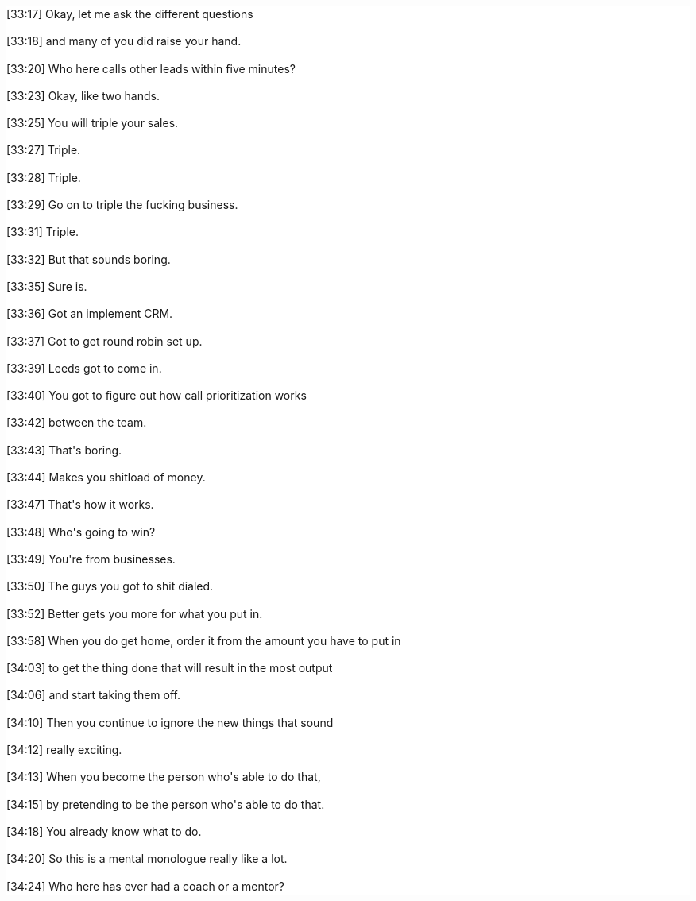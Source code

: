 [33:17] Okay, let me ask the different questions

[33:18] and many of you did raise your hand.

[33:20] Who here calls other leads within five minutes?

[33:23] Okay, like two hands.

[33:25] You will triple your sales.

[33:27] Triple.

[33:28] Triple.

[33:29] Go on to triple the fucking business.

[33:31] Triple.

[33:32] But that sounds boring.

[33:35] Sure is.

[33:36] Got an implement CRM.

[33:37] Got to get round robin set up.

[33:39] Leeds got to come in.

[33:40] You got to figure out how call prioritization works

[33:42] between the team.

[33:43] That's boring.

[33:44] Makes you shitload of money.

[33:47] That's how it works.

[33:48] Who's going to win?

[33:49] You're from businesses.

[33:50] The guys you got to shit dialed.

[33:52] Better gets you more for what you put in.

[33:58] When you do get home, order it from the amount you have to put in

[34:03] to get the thing done that will result in the most output

[34:06] and start taking them off.

[34:10] Then you continue to ignore the new things that sound

[34:12] really exciting.

[34:13] When you become the person who's able to do that,

[34:15] by pretending to be the person who's able to do that.

[34:18] You already know what to do.

[34:20] So this is a mental monologue really like a lot.

[34:24] Who here has ever had a coach or a mentor?

